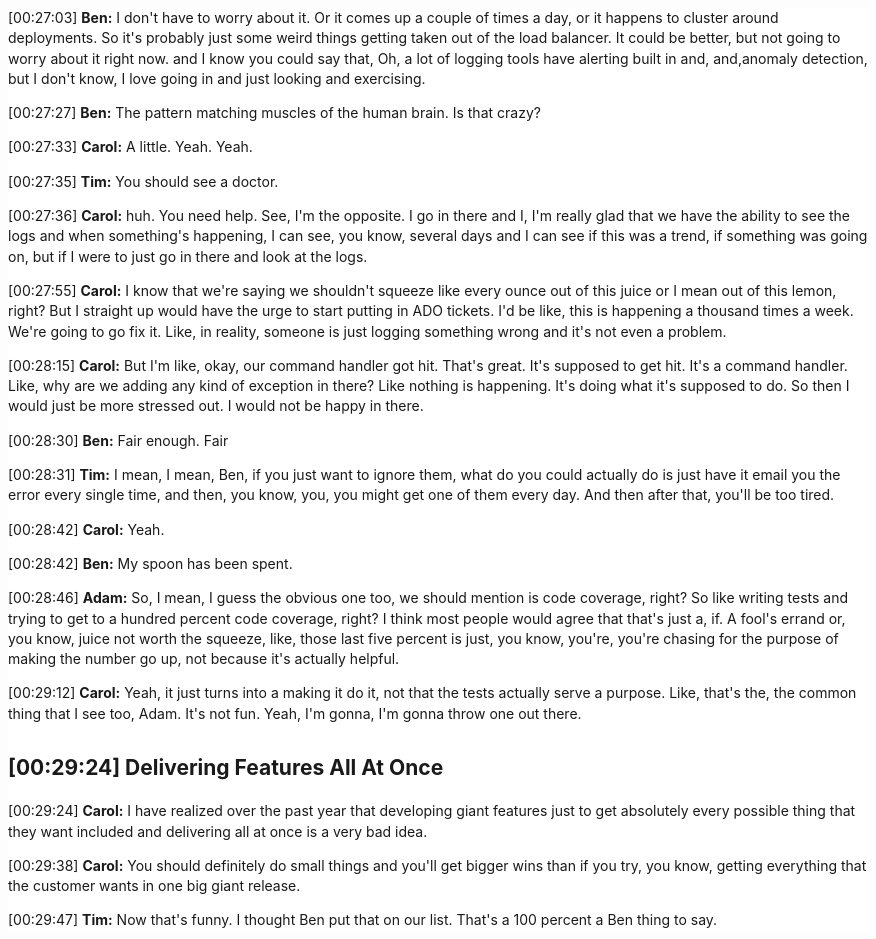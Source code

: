 [00:27:03] **Ben:** I don't have to worry about it. Or it comes up a couple of times a day, or it happens to cluster around deployments. So it's probably just some weird things getting taken out of the load balancer. It could be better, but not going to worry about it right now. and I know you could say that, Oh, a lot of logging tools have alerting built in and, and,anomaly detection, but I don't know, I love going in and just looking and exercising.

[00:27:27] **Ben:** The pattern matching muscles of the human brain. Is that crazy?

[00:27:33] **Carol:** A little. Yeah. Yeah.

[00:27:35] **Tim:** You should see a doctor.

[00:27:36] **Carol:** huh. You need help. See, I'm the opposite. I go in there and I, I'm really glad that we have the ability to see the logs and when something's happening, I can see, you know, several days and I can see if this was a trend, if something was going on, but if I were to just go in there and look at the logs.

[00:27:55] **Carol:** I know that we're saying we shouldn't squeeze like every ounce out of this juice or I mean out of this lemon, right? But I straight up would have the urge to start putting in ADO tickets. I'd be like, this is happening a thousand times a week. We're going to go fix it. Like, in reality, someone is just logging something wrong and it's not even a problem.

[00:28:15] **Carol:** But I'm like, okay, our command handler got hit. That's great. It's supposed to get hit. It's a command handler. Like, why are we adding any kind of exception in there? Like nothing is happening. It's doing what it's supposed to do. So then I would just be more stressed out. I would not be happy in there.

[00:28:30] **Ben:** Fair enough. Fair

[00:28:31] **Tim:** I mean, I mean, Ben, if you just want to ignore them, what do you could actually do is just have it email you the error every single time, and then, you know, you, you might get one of them every day. And then after that, you'll be too tired.

[00:28:42] **Carol:** Yeah.

[00:28:42] **Ben:** My spoon has been spent.

[00:28:46] **Adam:** So, I mean, I guess the obvious one too, we should mention is code coverage, right? So like writing tests and trying to get to a hundred percent code coverage, right? I think most people would agree that that's just a, if. A fool's errand or, you know, juice not worth the squeeze, like, those last five percent is just, you know, you're, you're chasing for the purpose of making the number go up, not because it's actually helpful.

[00:29:12] **Carol:** Yeah, it just turns into a making it do it, not that the tests actually serve a purpose. Like, that's the, the common thing that I see too, Adam. It's not fun. Yeah, I'm gonna, I'm gonna throw one out there.

## [00:29:24] Delivering Features All At Once

[00:29:24] **Carol:** I have realized over the past year that developing giant features just to get absolutely every possible thing that they want included and delivering all at once is a very bad idea.

[00:29:38] **Carol:** You should definitely do small things and you'll get bigger wins than if you try, you know, getting everything that the customer wants in one big giant release.

[00:29:47] **Tim:** Now that's funny. I thought Ben put that on our list. That's a 100 percent a Ben thing to say.


[working-code]: https://workingcode.dev/
[working-code-discord]: https://workingcode.dev/discord/
[working-code-instagram]: https://www.instagram.com/workingcodepod/
[working-code-patreon]: https://www.patreon.com/workingcodepod
[working-code-twitter]: https://twitter.com/WorkingCodePod
[github]: https://github.com/WorkingCodePod/workingcode/blob/main/src/episodes/195-when-the-juice-isnt-worth-the-squeeze.md